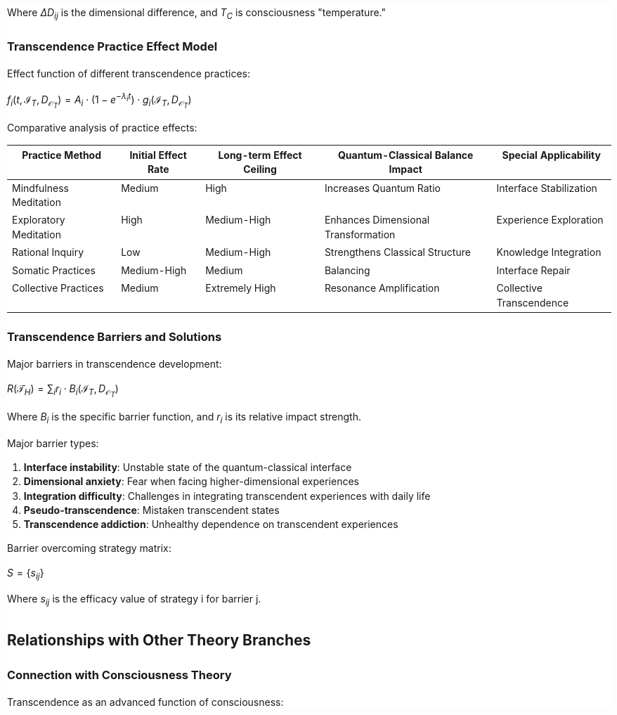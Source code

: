 Where $`\Delta D_{ij}`$ is the dimensional difference, and $`T_C`$ is consciousness "temperature."

### Transcendence Practice Effect Model

Effect function of different transcendence practices:

$`
f_i(t, \mathcal{I}_T, D_{\mathcal{O}_T}) = A_i \cdot (1 - e^{-\lambda_i t}) \cdot g_i(\mathcal{I}_T, D_{\mathcal{O}_T})
`$

Comparative analysis of practice effects:

| Practice Method | Initial Effect Rate | Long-term Effect Ceiling | Quantum-Classical Balance Impact | Special Applicability |
|----------------|-------------------|------------------------|--------------------------------|---------------------|
| Mindfulness Meditation | Medium | High | Increases Quantum Ratio | Interface Stabilization |
| Exploratory Meditation | High | Medium-High | Enhances Dimensional Transformation | Experience Exploration |
| Rational Inquiry | Low | Medium-High | Strengthens Classical Structure | Knowledge Integration |
| Somatic Practices | Medium-High | Medium | Balancing | Interface Repair |
| Collective Practices | Medium | Extremely High | Resonance Amplification | Collective Transcendence |

### Transcendence Barriers and Solutions

Major barriers in transcendence development:

$`
R(\mathcal{T}_H) = \sum_i r_i \cdot B_i(\mathcal{I}_T, D_{\mathcal{O}_T})
`$

Where $`B_i`$ is the specific barrier function, and $`r_i`$ is its relative impact strength.

Major barrier types:
1. **Interface instability**: Unstable state of the quantum-classical interface
2. **Dimensional anxiety**: Fear when facing higher-dimensional experiences
3. **Integration difficulty**: Challenges in integrating transcendent experiences with daily life
4. **Pseudo-transcendence**: Mistaken transcendent states
5. **Transcendence addiction**: Unhealthy dependence on transcendent experiences

Barrier overcoming strategy matrix:

$`
S = \{s_{ij}\}
`$

Where $`s_{ij}`$ is the efficacy value of strategy i for barrier j.

## Relationships with Other Theory Branches

### Connection with Consciousness Theory

Transcendence as an advanced function of consciousness:
